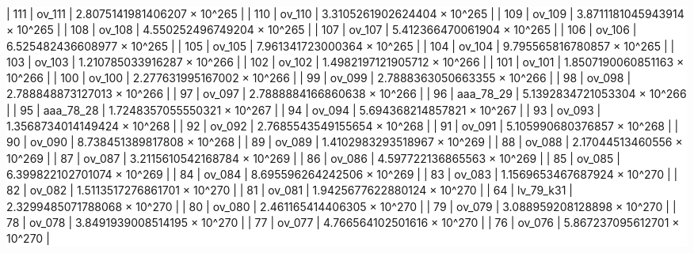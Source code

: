 | 111 | ov_111 | 2.8075141981406207 × 10^265 |
| 110 | ov_110 | 3.3105261902624404 × 10^265 |
| 109 | ov_109 | 3.8711181045943914 × 10^265 |
| 108 | ov_108 | 4.550252496749204 × 10^265 |
| 107 | ov_107 | 5.412366470061904 × 10^265 |
| 106 | ov_106 | 6.525482436608977 × 10^265 |
| 105 | ov_105 | 7.961341723000364 × 10^265 |
| 104 | ov_104 | 9.795565816780857 × 10^265 |
| 103 | ov_103 | 1.210785033916287 × 10^266 |
| 102 | ov_102 | 1.4982197121905712 × 10^266 |
| 101 | ov_101 | 1.8507190060851163 × 10^266 |
| 100 | ov_100 | 2.277631995167002 × 10^266 |
| 99 | ov_099 | 2.7888363050663355 × 10^266 |
| 98 | ov_098 | 2.788848873127013 × 10^266 |
| 97 | ov_097 | 2.7888884166860638 × 10^266 |
| 96 | aaa_78_29 | 5.1392834721053304 × 10^266 |
| 95 | aaa_78_28 | 1.7248357055550321 × 10^267 |
| 94 | ov_094 | 5.694368214857821 × 10^267 |
| 93 | ov_093 | 1.3568734014149424 × 10^268 |
| 92 | ov_092 | 2.7685543549155654 × 10^268 |
| 91 | ov_091 | 5.105990680376857 × 10^268 |
| 90 | ov_090 | 8.738451389817808 × 10^268 |
| 89 | ov_089 | 1.4102983293518967 × 10^269 |
| 88 | ov_088 | 2.17044513460556 × 10^269 |
| 87 | ov_087 | 3.2115610542168784 × 10^269 |
| 86 | ov_086 | 4.597722136865563 × 10^269 |
| 85 | ov_085 | 6.399822102701074 × 10^269 |
| 84 | ov_084 | 8.695596264242506 × 10^269 |
| 83 | ov_083 | 1.1569653467687924 × 10^270 |
| 82 | ov_082 | 1.5113517276861701 × 10^270 |
| 81 | ov_081 | 1.9425677622880124 × 10^270 |
| 64 | lv_79_k31 | 2.3299485071788068 × 10^270 |
| 80 | ov_080 | 2.461165414406305 × 10^270 |
| 79 | ov_079 | 3.088959208128898 × 10^270 |
| 78 | ov_078 | 3.8491939008514195 × 10^270 |
| 77 | ov_077 | 4.766564102501616 × 10^270 |
| 76 | ov_076 | 5.867237095612701 × 10^270 |